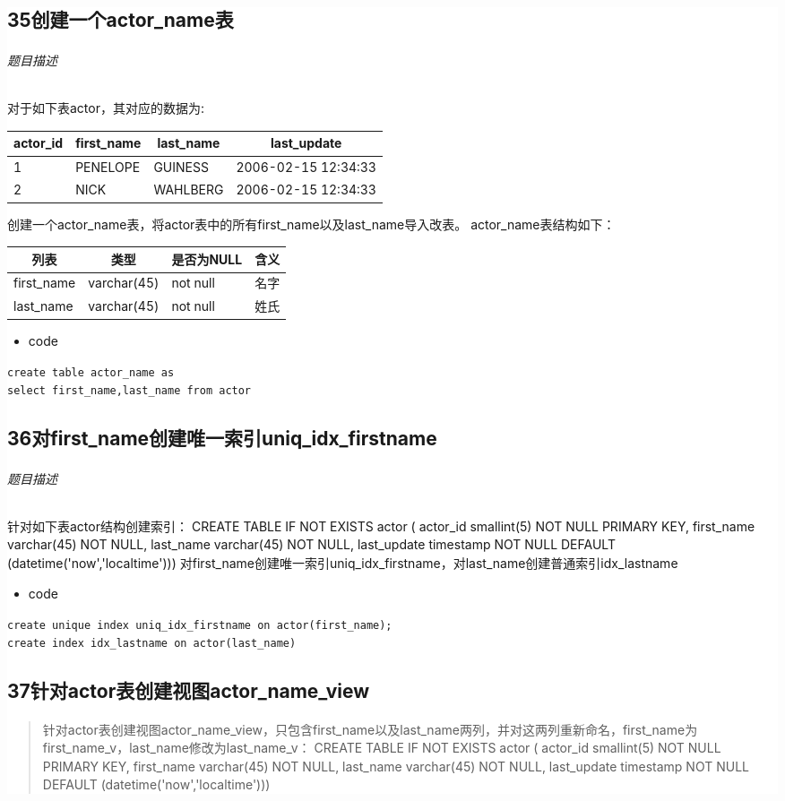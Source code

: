 

## 35创建一个actor_name表

###### 题目描述

对于如下表actor，其对应的数据为:

| actor_id | first_name | last_name | last_update         |
| -------- | ---------- | --------- | ------------------- |
| 1        | PENELOPE   | GUINESS   | 2006-02-15 12:34:33 |
| 2        | NICK       | WAHLBERG  | 2006-02-15 12:34:33 |

创建一个actor_name表，将actor表中的所有first_name以及last_name导入改表。 actor_name表结构如下：

| 列表       | 类型        | 是否为NULL | 含义 |
| ---------- | ----------- | ---------- | ---- |
| first_name | varchar(45) | not null   | 名字 |
| last_name  | varchar(45) | not null   | 姓氏 |



- code

```
create table actor_name as
select first_name,last_name from actor
```



## 36对first_name创建唯一索引uniq_idx_firstname

###### 题目描述

针对如下表actor结构创建索引：
CREATE TABLE IF NOT EXISTS actor (
actor_id smallint(5) NOT NULL PRIMARY KEY,
first_name varchar(45) NOT NULL,
last_name varchar(45) NOT NULL,
last_update timestamp NOT NULL DEFAULT (datetime('now','localtime')))
对first_name创建唯一索引uniq_idx_firstname，对last_name创建普通索引idx_lastname

- code

```
create unique index uniq_idx_firstname on actor(first_name);
create index idx_lastname on actor(last_name)
```



## 37针对actor表创建视图actor_name_view

> 针对actor表创建视图actor_name_view，只包含first_name以及last_name两列，并对这两列重新命名，first_name为first_name_v，last_name修改为last_name_v：
> CREATE TABLE IF NOT EXISTS actor (
> actor_id smallint(5) NOT NULL PRIMARY KEY,
> first_name varchar(45) NOT NULL,
> last_name varchar(45) NOT NULL,
> last_update timestamp NOT NULL DEFAULT (datetime('now','localtime')))
